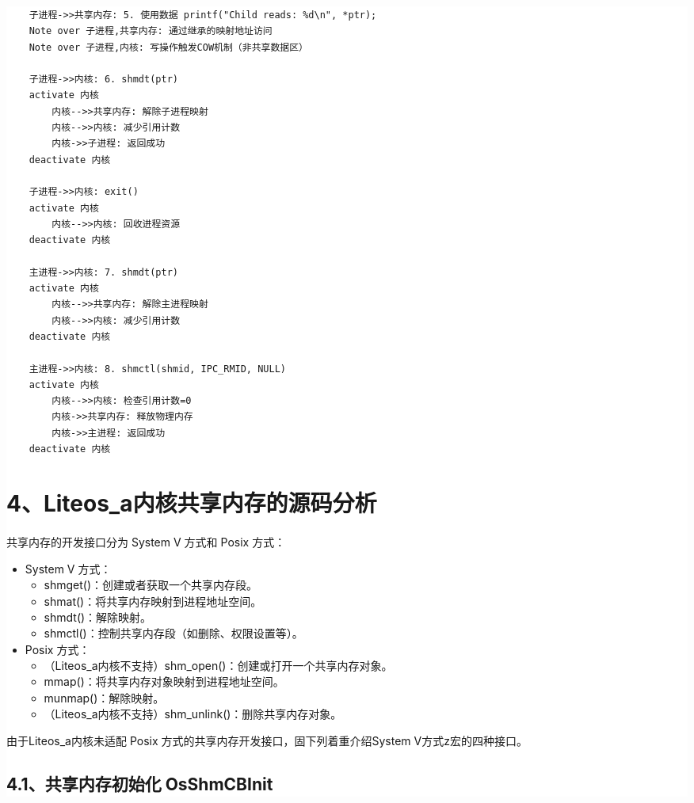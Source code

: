 ```mermaid
    子进程->>共享内存: 5. 使用数据 printf("Child reads: %d\n", *ptr);
    Note over 子进程,共享内存: 通过继承的映射地址访问
    Note over 子进程,内核: 写操作触发COW机制（非共享数据区）

    子进程->>内核: 6. shmdt(ptr)
    activate 内核
        内核-->>共享内存: 解除子进程映射
        内核-->>内核: 减少引用计数
        内核->>子进程: 返回成功
    deactivate 内核

    子进程->>内核: exit()
    activate 内核
        内核-->>内核: 回收进程资源
    deactivate 内核

    主进程->>内核: 7. shmdt(ptr)
    activate 内核
        内核-->>共享内存: 解除主进程映射
        内核-->>内核: 减少引用计数
    deactivate 内核

    主进程->>内核: 8. shmctl(shmid, IPC_RMID, NULL)
    activate 内核
        内核-->>内核: 检查引用计数=0
        内核->>共享内存: 释放物理内存
        内核->>主进程: 返回成功
    deactivate 内核
```





# 4、Liteos_a内核共享内存的源码分析

共享内存的开发接口分为 System V 方式和 Posix 方式：

* System V 方式：
  * shmget()：创建或者获取一个共享内存段。
  * shmat()：将共享内存映射到进程地址空间。
  * shmdt()：解除映射。
  * shmctl()：控制共享内存段（如删除、权限设置等）。
* Posix 方式：
  * （Liteos_a内核不支持）shm_open()：创建或打开一个共享内存对象。
  * mmap()：将共享内存对象映射到进程地址空间。
  * munmap()：解除映射。
  * （Liteos_a内核不支持）shm_unlink()：删除共享内存对象。

由于Liteos_a内核未适配 Posix 方式的共享内存开发接口，固下列着重介绍System V方式z宏的四种接口。



## 4.1、共享内存初始化 OsShmCBInit
